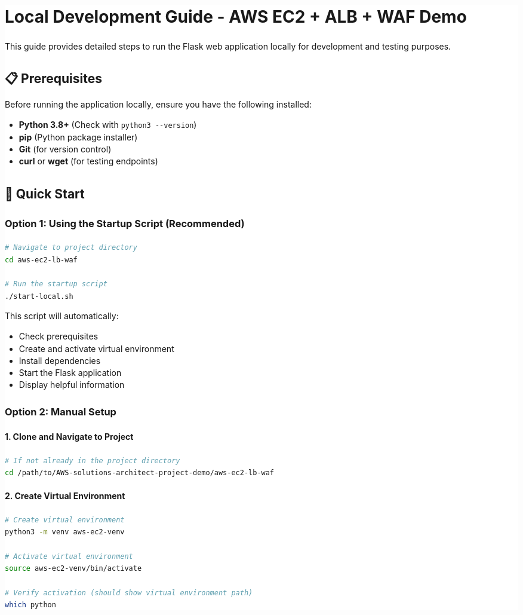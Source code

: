 # Local Development Guide - AWS EC2 + ALB + WAF Demo

This guide provides detailed steps to run the Flask web application locally for development and testing purposes.

## 📋 Prerequisites

Before running the application locally, ensure you have the following installed:

- **Python 3.8+** (Check with `python3 --version`)
- **pip** (Python package installer)
- **Git** (for version control)
- **curl** or **wget** (for testing endpoints)

## 🚀 Quick Start

### Option 1: Using the Startup Script (Recommended)

```bash
# Navigate to project directory
cd aws-ec2-lb-waf

# Run the startup script
./start-local.sh
```

This script will automatically:
- Check prerequisites
- Create and activate virtual environment
- Install dependencies
- Start the Flask application
- Display helpful information

### Option 2: Manual Setup

#### 1. Clone and Navigate to Project

```bash
# If not already in the project directory
cd /path/to/AWS-solutions-architect-project-demo/aws-ec2-lb-waf
```

#### 2. Create Virtual Environment

```bash
# Create virtual environment
python3 -m venv aws-ec2-venv

# Activate virtual environment
source aws-ec2-venv/bin/activate

# Verify activation (should show virtual environment path)
which python
```

